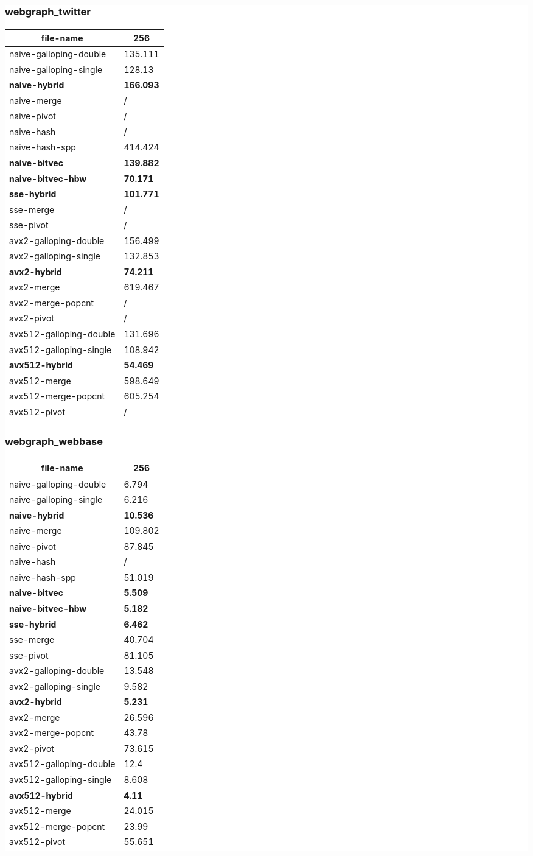 
### webgraph_twitter

file-name | 256
--- | ---
naive-galloping-double | 135.111
naive-galloping-single | 128.13
**naive-hybrid** | **166.093**
naive-merge | /
naive-pivot | /
naive-hash | /
naive-hash-spp | 414.424
**naive-bitvec** | **139.882**
**naive-bitvec-hbw** | **70.171**
**sse-hybrid** | **101.771**
sse-merge | /
sse-pivot | /
avx2-galloping-double | 156.499
avx2-galloping-single | 132.853
**avx2-hybrid** | **74.211**
avx2-merge | 619.467
avx2-merge-popcnt | /
avx2-pivot | /
avx512-galloping-double | 131.696
avx512-galloping-single | 108.942
**avx512-hybrid** | **54.469**
avx512-merge | 598.649
avx512-merge-popcnt | 605.254
avx512-pivot | /


### webgraph_webbase

file-name | 256
--- | ---
naive-galloping-double | 6.794
naive-galloping-single | 6.216
**naive-hybrid** | **10.536**
naive-merge | 109.802
naive-pivot | 87.845
naive-hash | /
naive-hash-spp | 51.019
**naive-bitvec** | **5.509**
**naive-bitvec-hbw** | **5.182**
**sse-hybrid** | **6.462**
sse-merge | 40.704
sse-pivot | 81.105
avx2-galloping-double | 13.548
avx2-galloping-single | 9.582
**avx2-hybrid** | **5.231**
avx2-merge | 26.596
avx2-merge-popcnt | 43.78
avx2-pivot | 73.615
avx512-galloping-double | 12.4
avx512-galloping-single | 8.608
**avx512-hybrid** | **4.11**
avx512-merge | 24.015
avx512-merge-popcnt | 23.99
avx512-pivot | 55.651
